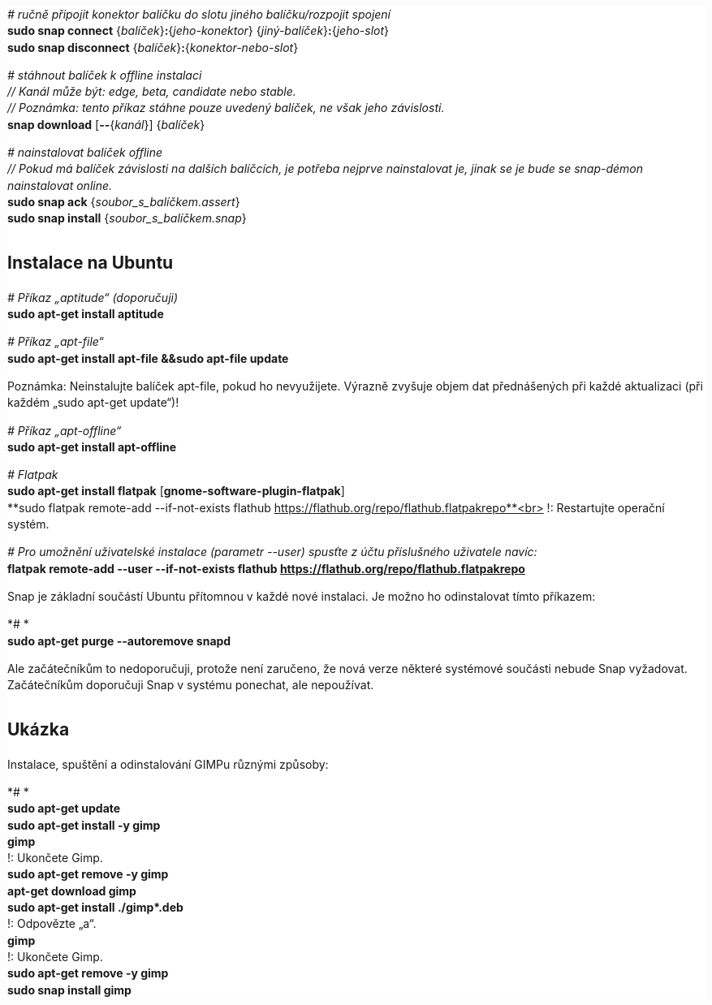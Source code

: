 *# ručně připojit konektor balíčku do slotu jiného balíčku/rozpojit spojení*<br>
**sudo snap connect** {*balíček*}**:**{*jeho-konektor*} {*jiný-balíček*}**:**{*jeho-slot*}<br>
**sudo snap disconnect** {*balíček*}**:**{*konektor-nebo-slot*}

*# stáhnout balíček k offline instalaci*<br>
*// Kanál může být: edge, beta, candidate nebo stable.*<br>
*// Poznámka: tento příkaz stáhne pouze uvedený balíček, ne však jeho závislosti.*<br>
**snap download** [**\-\-**{*kanál*}] {*balíček*}

*# nainstalovat balíček offline*<br>
*// Pokud má balíček závislosti na dalších balíčcích, je potřeba nejprve nainstalovat je, jinak se je bude se snap-démon nainstalovat online.*<br>
**sudo snap ack** {*soubor\_s\_balíčkem.assert*}<br>
**sudo snap install** {*soubor\_s\_balíčkem.snap*}



## Instalace na Ubuntu

*# Příkaz „aptitude“ (doporučuji)*<br>
**sudo apt-get install aptitude**

*# Příkaz „apt-file“*<br>
**sudo apt-get install apt-file &amp;&amp;sudo apt-file update**

Poznámka: Neinstalujte balíček apt-file, pokud ho nevyužijete. Výrazně zvyšuje objem dat přednášených při každé aktualizaci (při každém „sudo apt-get update“)!

*# Příkaz „apt-offline“*<br>
**sudo apt-get install apt-offline**

*# Flatpak*<br>
**sudo apt-get install flatpak** [**gnome-software-plugin-flatpak**]<br>
**sudo flatpak remote-add \-\-if-not-exists flathub https://flathub.org/repo/flathub.flatpakrepo**<br>
!: Restartujte operační systém.

*# Pro umožnění uživatelské instalace (parametr \-\-user) spusťte z účtu příslušného uživatele navíc:*<br>
**flatpak remote-add \-\-user \-\-if-not-exists flathub https://flathub.org/repo/flathub.flatpakrepo**

Snap je základní součástí Ubuntu přítomnou v každé nové instalaci.
Je možno ho odinstalovat tímto příkazem:

*# *<br>
**sudo apt-get purge \-\-autoremove snapd**

Ale začátečníkům to nedoporučuji, protože není zaručeno, že nová verze některé systémové
součásti nebude Snap vyžadovat. Začátečníkům doporučuji Snap v systému ponechat,
ale nepoužívat.

## Ukázka

Instalace, spuštění a odinstalování GIMPu různými způsoby:

*# *<br>
**sudo apt-get update**<br>
**sudo apt-get install -y gimp**<br>
**gimp**<br>
!: Ukončete Gimp.<br>
**sudo apt-get remove -y gimp**<br>
**apt-get download gimp**<br>
**sudo apt-get install ./gimp\*.deb**<br>
!: Odpovězte „a“.<br>
**gimp**<br>
!: Ukončete Gimp.<br>
**sudo apt-get remove -y gimp**<br>
**sudo snap install gimp**<br>